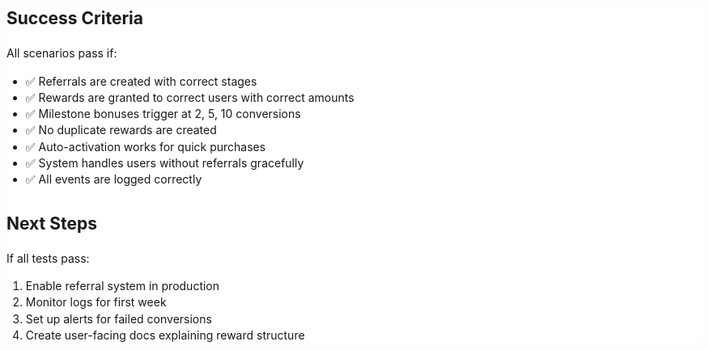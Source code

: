 
## Success Criteria

All scenarios pass if:
- ✅ Referrals are created with correct stages
- ✅ Rewards are granted to correct users with correct amounts
- ✅ Milestone bonuses trigger at 2, 5, 10 conversions
- ✅ No duplicate rewards are created
- ✅ Auto-activation works for quick purchases
- ✅ System handles users without referrals gracefully
- ✅ All events are logged correctly

## Next Steps

If all tests pass:
1. Enable referral system in production
2. Monitor logs for first week
3. Set up alerts for failed conversions
4. Create user-facing docs explaining reward structure